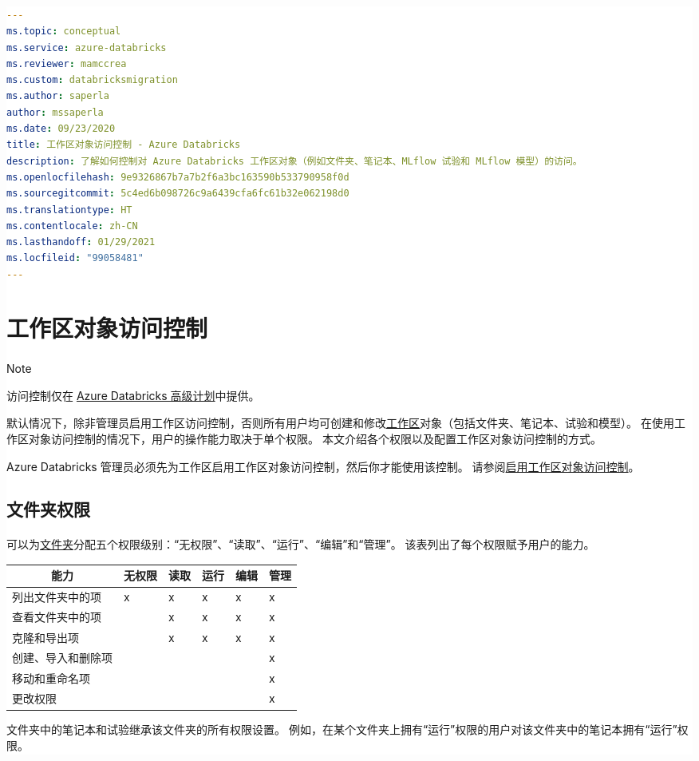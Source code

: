 ```yaml
---
ms.topic: conceptual
ms.service: azure-databricks
ms.reviewer: mamccrea
ms.custom: databricksmigration
ms.author: saperla
author: mssaperla
ms.date: 09/23/2020
title: 工作区对象访问控制 - Azure Databricks
description: 了解如何控制对 Azure Databricks 工作区对象（例如文件夹、笔记本、MLflow 试验和 MLflow 模型）的访问。
ms.openlocfilehash: 9e9326867b7a7b2f6a3bc163590b533790958f0d
ms.sourcegitcommit: 5c4ed6b098726c9a6439cfa6fc61b32e062198d0
ms.translationtype: HT
ms.contentlocale: zh-CN
ms.lasthandoff: 01/29/2021
ms.locfileid: "99058481"
---
```

# <a name="workspace-object-access-control"></a>工作区对象访问控制

> [!NOTE]
>
> 访问控制仅在 [Azure Databricks 高级计划](https://databricks.com/product/azure-pricing)中提供。

默认情况下，除非管理员启用工作区访问控制，否则所有用户均可创建和修改[工作区](../../workspace/index.md)对象（包括文件夹、笔记本、试验和模型）。 在使用工作区对象访问控制的情况下，用户的操作能力取决于单个权限。 本文介绍各个权限以及配置工作区对象访问控制的方式。

Azure Databricks 管理员必须先为工作区启用工作区对象访问控制，然后你才能使用该控制。 请参阅[启用工作区对象访问控制](../../administration-guide/access-control/workspace-acl.md)。

## <a name="folder-permissions"></a><a id="folder-permissions"> </a><a id="permissions"> </a>文件夹权限

可以为[文件夹](../../workspace/workspace-objects.md#folders)分配五个权限级别：“无权限”、“读取”、“运行”、“编辑”和“管理”。 该表列出了每个权限赋予用户的能力。

| 能力                                     | 无权限   | 读取       | 运行     | 编辑    | 管理    |
|---------------------------------------------|------------------|------------|---------|---------|-----------|
| 列出文件夹中的项                        | x                | x          | x       | x       | x         |
| 查看文件夹中的项                        |                  | x          | x       | x       | x         |
| 克隆和导出项                      |                  | x          | x       | x       | x         |
| 创建、导入和删除项            |                  |            |         |         | x         |
| 移动和重命名项                       |                  |            |         |         | x         |
| 更改权限                          |                  |            |         |         | x         |

文件夹中的笔记本和试验继承该文件夹的所有权限设置。 例如，在某个文件夹上拥有“运行”权限的用户对该文件夹中的笔记本拥有“运行”权限。
